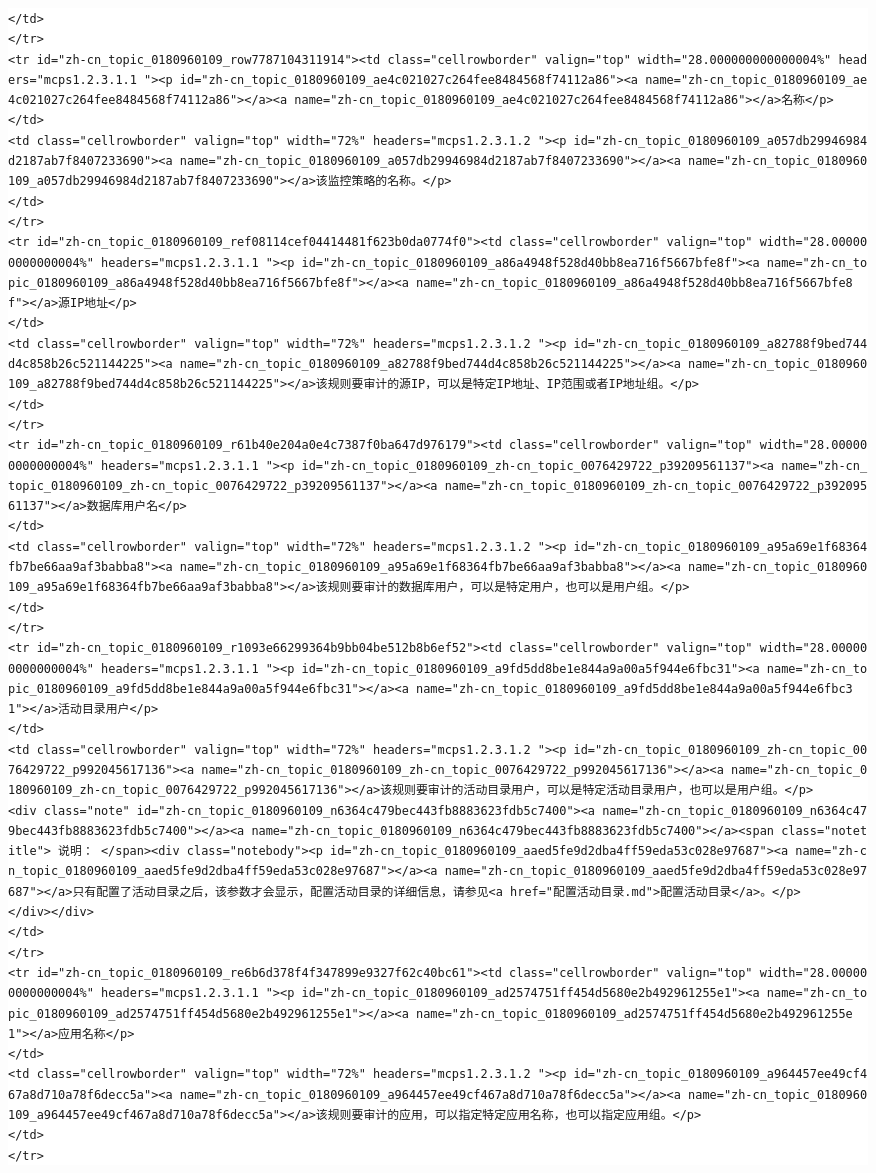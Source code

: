     </td>
    </tr>
    <tr id="zh-cn_topic_0180960109_row7787104311914"><td class="cellrowborder" valign="top" width="28.000000000000004%" headers="mcps1.2.3.1.1 "><p id="zh-cn_topic_0180960109_ae4c021027c264fee8484568f74112a86"><a name="zh-cn_topic_0180960109_ae4c021027c264fee8484568f74112a86"></a><a name="zh-cn_topic_0180960109_ae4c021027c264fee8484568f74112a86"></a>名称</p>
    </td>
    <td class="cellrowborder" valign="top" width="72%" headers="mcps1.2.3.1.2 "><p id="zh-cn_topic_0180960109_a057db29946984d2187ab7f8407233690"><a name="zh-cn_topic_0180960109_a057db29946984d2187ab7f8407233690"></a><a name="zh-cn_topic_0180960109_a057db29946984d2187ab7f8407233690"></a>该监控策略的名称。</p>
    </td>
    </tr>
    <tr id="zh-cn_topic_0180960109_ref08114cef04414481f623b0da0774f0"><td class="cellrowborder" valign="top" width="28.000000000000004%" headers="mcps1.2.3.1.1 "><p id="zh-cn_topic_0180960109_a86a4948f528d40bb8ea716f5667bfe8f"><a name="zh-cn_topic_0180960109_a86a4948f528d40bb8ea716f5667bfe8f"></a><a name="zh-cn_topic_0180960109_a86a4948f528d40bb8ea716f5667bfe8f"></a>源IP地址</p>
    </td>
    <td class="cellrowborder" valign="top" width="72%" headers="mcps1.2.3.1.2 "><p id="zh-cn_topic_0180960109_a82788f9bed744d4c858b26c521144225"><a name="zh-cn_topic_0180960109_a82788f9bed744d4c858b26c521144225"></a><a name="zh-cn_topic_0180960109_a82788f9bed744d4c858b26c521144225"></a>该规则要审计的源IP，可以是特定IP地址、IP范围或者IP地址组。</p>
    </td>
    </tr>
    <tr id="zh-cn_topic_0180960109_r61b40e204a0e4c7387f0ba647d976179"><td class="cellrowborder" valign="top" width="28.000000000000004%" headers="mcps1.2.3.1.1 "><p id="zh-cn_topic_0180960109_zh-cn_topic_0076429722_p39209561137"><a name="zh-cn_topic_0180960109_zh-cn_topic_0076429722_p39209561137"></a><a name="zh-cn_topic_0180960109_zh-cn_topic_0076429722_p39209561137"></a>数据库用户名</p>
    </td>
    <td class="cellrowborder" valign="top" width="72%" headers="mcps1.2.3.1.2 "><p id="zh-cn_topic_0180960109_a95a69e1f68364fb7be66aa9af3babba8"><a name="zh-cn_topic_0180960109_a95a69e1f68364fb7be66aa9af3babba8"></a><a name="zh-cn_topic_0180960109_a95a69e1f68364fb7be66aa9af3babba8"></a>该规则要审计的数据库用户，可以是特定用户，也可以是用户组。</p>
    </td>
    </tr>
    <tr id="zh-cn_topic_0180960109_r1093e66299364b9bb04be512b8b6ef52"><td class="cellrowborder" valign="top" width="28.000000000000004%" headers="mcps1.2.3.1.1 "><p id="zh-cn_topic_0180960109_a9fd5dd8be1e844a9a00a5f944e6fbc31"><a name="zh-cn_topic_0180960109_a9fd5dd8be1e844a9a00a5f944e6fbc31"></a><a name="zh-cn_topic_0180960109_a9fd5dd8be1e844a9a00a5f944e6fbc31"></a>活动目录用户</p>
    </td>
    <td class="cellrowborder" valign="top" width="72%" headers="mcps1.2.3.1.2 "><p id="zh-cn_topic_0180960109_zh-cn_topic_0076429722_p992045617136"><a name="zh-cn_topic_0180960109_zh-cn_topic_0076429722_p992045617136"></a><a name="zh-cn_topic_0180960109_zh-cn_topic_0076429722_p992045617136"></a>该规则要审计的活动目录用户，可以是特定活动目录用户，也可以是用户组。</p>
    <div class="note" id="zh-cn_topic_0180960109_n6364c479bec443fb8883623fdb5c7400"><a name="zh-cn_topic_0180960109_n6364c479bec443fb8883623fdb5c7400"></a><a name="zh-cn_topic_0180960109_n6364c479bec443fb8883623fdb5c7400"></a><span class="notetitle"> 说明： </span><div class="notebody"><p id="zh-cn_topic_0180960109_aaed5fe9d2dba4ff59eda53c028e97687"><a name="zh-cn_topic_0180960109_aaed5fe9d2dba4ff59eda53c028e97687"></a><a name="zh-cn_topic_0180960109_aaed5fe9d2dba4ff59eda53c028e97687"></a>只有配置了活动目录之后，该参数才会显示，配置活动目录的详细信息，请参见<a href="配置活动目录.md">配置活动目录</a>。</p>
    </div></div>
    </td>
    </tr>
    <tr id="zh-cn_topic_0180960109_re6b6d378f4f347899e9327f62c40bc61"><td class="cellrowborder" valign="top" width="28.000000000000004%" headers="mcps1.2.3.1.1 "><p id="zh-cn_topic_0180960109_ad2574751ff454d5680e2b492961255e1"><a name="zh-cn_topic_0180960109_ad2574751ff454d5680e2b492961255e1"></a><a name="zh-cn_topic_0180960109_ad2574751ff454d5680e2b492961255e1"></a>应用名称</p>
    </td>
    <td class="cellrowborder" valign="top" width="72%" headers="mcps1.2.3.1.2 "><p id="zh-cn_topic_0180960109_a964457ee49cf467a8d710a78f6decc5a"><a name="zh-cn_topic_0180960109_a964457ee49cf467a8d710a78f6decc5a"></a><a name="zh-cn_topic_0180960109_a964457ee49cf467a8d710a78f6decc5a"></a>该规则要审计的应用，可以指定特定应用名称，也可以指定应用组。</p>
    </td>
    </tr>